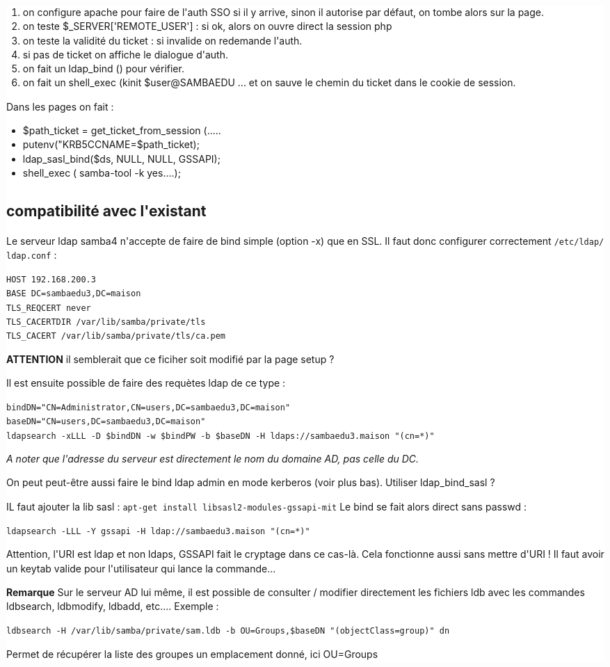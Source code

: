1. on configure apache pour faire de l'auth SSO si il y arrive, sinon il autorise par défaut, on tombe alors sur la page.
1. on teste $_SERVER['REMOTE_USER'] : si ok, alors on ouvre direct la session php
1. on teste la validité du ticket : si invalide on redemande l'auth.
1. si pas de ticket on affiche le dialogue d'auth.
1. on fait un ldap_bind () pour vérifier.
1. on fait un shell_exec (kinit $user@SAMBAEDU ... et on sauve le chemin du ticket dans le cookie de session.

Dans les pages on fait :

- $path_ticket = get_ticket_from_session (.....
- putenv("KRB5CCNAME=$path_ticket);
- ldap_sasl_bind($ds, NULL, NULL,  GSSAPI);
- shell_exec ( samba-tool -k yes....);  
 
## compatibilité avec l'existant 
Le serveur ldap samba4 n'accepte de faire de bind simple (option -x) que en SSL. Il faut donc configurer correctement `/etc/ldap/ldap.conf` :
```
HOST 192.168.200.3
BASE DC=sambaedu3,DC=maison
TLS_REQCERT never
TLS_CACERTDIR /var/lib/samba/private/tls
TLS_CACERT /var/lib/samba/private/tls/ca.pem
```
**ATTENTION** il semblerait que ce ficiher soit modifié par la page setup ?

Il est ensuite possible de faire des requètes ldap de ce type : 
```
bindDN="CN=Administrator,CN=users,DC=sambaedu3,DC=maison"
baseDN="CN=users,DC=sambaedu3,DC=maison"
ldapsearch -xLLL -D $bindDN -w $bindPW -b $baseDN -H ldaps://sambaedu3.maison "(cn=*)"
```
*A noter que l'adresse du serveur est directement le nom du domaine AD, pas celle du DC.* 

On peut peut-être aussi faire le bind ldap admin en mode kerberos (voir plus bas). Utiliser ldap_bind_sasl ? 

IL faut ajouter la lib sasl : `apt-get install libsasl2-modules-gssapi-mit` Le bind se fait alors direct sans passwd : 
``` 
ldapsearch -LLL -Y gssapi -H ldap://sambaedu3.maison "(cn=*)"
```
Attention, l'URI est ldap et non ldaps, GSSAPI fait le cryptage dans ce cas-là. Cela fonctionne aussi sans mettre d'URI !
Il faut avoir un keytab valide pour l'utilisateur qui lance la commande...


**Remarque** Sur le serveur AD lui même, il est possible de consulter / modifier directement les fichiers ldb avec les commandes ldbsearch, ldbmodify, ldbadd, etc....
Exemple :
```
ldbsearch -H /var/lib/samba/private/sam.ldb -b OU=Groups,$baseDN "(objectClass=group)" dn
```
Permet de récupérer la liste des groupes un emplacement donné, ici OU=Groups
